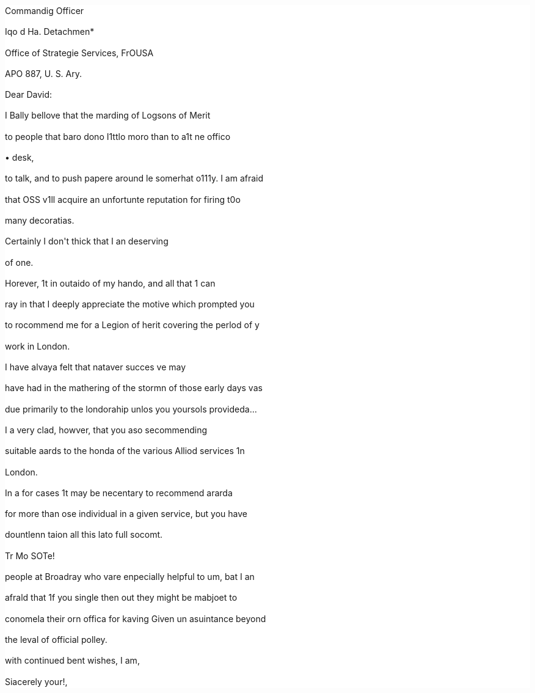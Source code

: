 Commandig Officer

Iqo d Ha. Detachmen*

Office of Strategie Services, FrOUSA

APO 887, U. S. Ary.

Dear David:

I Bally bellove that the marding of Logsons of Merit

to people that baro dono I1ttlo moro than to a1t ne offico

• desk,

to talk, and to push papere around le somerhat o111y. I am afraid

that OSS v1ll acquire an unfortunte reputation for firing t0o

many decoratias.

Certainly I don't thick that I an deserving

of one.

Horever, 1t in outaido of my hando, and all that 1 can

ray in that I deeply appreciate the motive which prompted you

to rocommend me for a Legion of herit covering the perlod of y

work in London.

I have alvaya felt that nataver succes ve may

have had in the mathering of the stormn of those early days vas

due primarily to the londorahip unlos you yoursols provideda...

I a very clad, howver, that you aso secommending

suitable aards to the honda of the various Alliod services 1n

London.

In a for cases 1t may be necentary to recommend ararda

for more than ose individual in a given service, but you have

dountlenn taion all this lato full socomt.

Tr Mo SOTe!

people at Broadray who vare enpecially helpful to um, bat I an

afrald that 1f you single then out they might be mabjoet to

conomela their orn offica for kaving Given un asuintance beyond

the leval of official polley.

with continued bent wishes, I am,

Siacerely your!,
